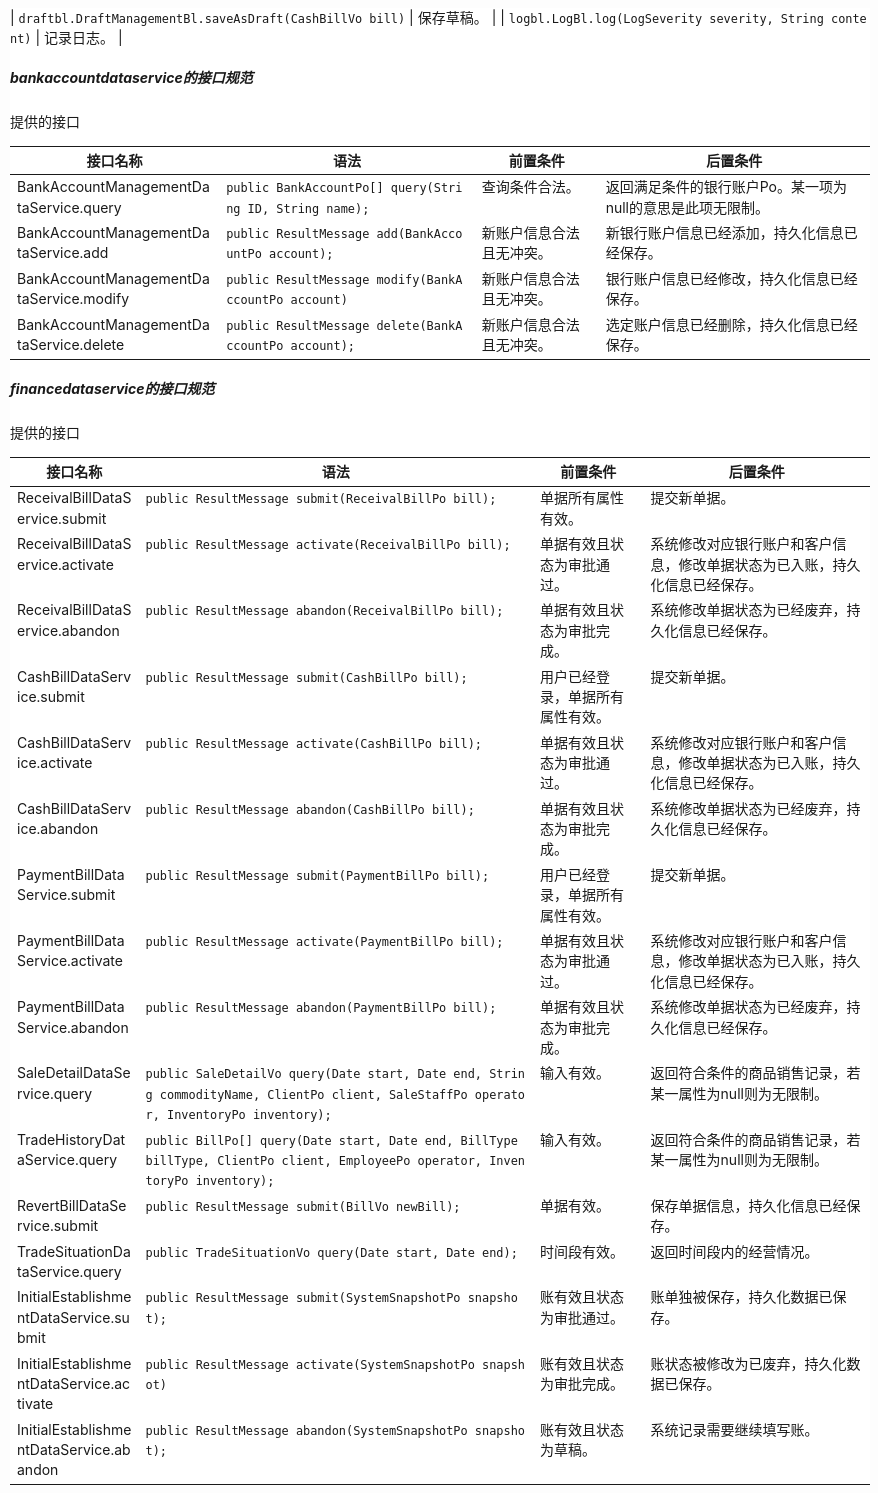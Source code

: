 | `draftbl.DraftManagementBl.saveAsDraft(CashBillVo bill)` | 保存草稿。        |
| `logbl.LogBl.log(LogSeverity severity, String content)` | 记录日志。         |


##### bankaccountdataservice的接口规范

提供的接口

| 接口名称                                     | 语法                                       | 前置条件         | 后置条件                             |
| ---------------------------------------- | ---------------------------------------- | ------------ | -------------------------------- |
| BankAccountManagementDataService.query | `public BankAccountPo[] query(String ID, String name);` | 查询条件合法。      | 返回满足条件的银行账户Po。某一项为null的意思是此项无限制。 |
| BankAccountManagementDataService.add | `public ResultMessage add(BankAccountPo account);` | 新账户信息合法且无冲突。 | 新银行账户信息已经添加，持久化信息已经保存。           |
| BankAccountManagementDataService.modify | `public ResultMessage modify(BankAccountPo account) ` | 新账户信息合法且无冲突。 | 银行账户信息已经修改，持久化信息已经保存。            |
| BankAccountManagementDataService.delete | `public ResultMessage delete(BankAccountPo account);` | 新账户信息合法且无冲突。 | 选定账户信息已经删除，持久化信息已经保存。            |

##### financedataservice的接口规范

提供的接口

| 接口名称                                     | 语法                                       | 前置条件             | 后置条件                                  |
| ---------------------------------------- | ---------------------------------------- | ---------------- | ------------------------------------- |
| ReceivalBillDataService.submit   | `public ResultMessage submit(ReceivalBillPo bill);` | 单据所有属性有效。        | 提交新单据。                                |
| ReceivalBillDataService.activate | `public ResultMessage activate(ReceivalBillPo bill);` | 单据有效且状态为审批通过。    | 系统修改对应银行账户和客户信息，修改单据状态为已入账，持久化信息已经保存。 |
| ReceivalBillDataService.abandon  | `public ResultMessage abandon(ReceivalBillPo bill);` | 单据有效且状态为审批完成。    | 系统修改单据状态为已经废弃，持久化信息已经保存。              |
| CashBillDataService.submit       | `public ResultMessage submit(CashBillPo bill);` | 用户已经登录，单据所有属性有效。 | 提交新单据。                                |
| CashBillDataService.activate     | `public ResultMessage activate(CashBillPo bill);` | 单据有效且状态为审批通过。    | 系统修改对应银行账户和客户信息，修改单据状态为已入账，持久化信息已经保存。 |
| CashBillDataService.abandon      | `public ResultMessage abandon(CashBillPo bill);` | 单据有效且状态为审批完成。    | 系统修改单据状态为已经废弃，持久化信息已经保存。              |
| PaymentBillDataService.submit    | `public ResultMessage submit(PaymentBillPo bill);` | 用户已经登录，单据所有属性有效。 | 提交新单据。                                |
| PaymentBillDataService.activate  | `public ResultMessage activate(PaymentBillPo bill);` | 单据有效且状态为审批通过。    | 系统修改对应银行账户和客户信息，修改单据状态为已入账，持久化信息已经保存。 |
| PaymentBillDataService.abandon   | `public ResultMessage abandon(PaymentBillPo bill);` | 单据有效且状态为审批完成。    | 系统修改单据状态为已经废弃，持久化信息已经保存。              |
| SaleDetailDataService.query      | `public SaleDetailVo query(Date start, Date end, String commodityName, ClientPo client, SaleStaffPo operator, InventoryPo inventory);` | 输入有效。            | 返回符合条件的商品销售记录，若某一属性为null则为无限制。        |
| TradeHistoryDataService.query    | `public BillPo[] query(Date start, Date end, BillType billType, ClientPo client, EmployeePo operator, InventoryPo inventory);` | 输入有效。            | 返回符合条件的商品销售记录，若某一属性为null则为无限制。        |
| RevertBillDataService.submit     | `public ResultMessage submit(BillVo newBill);` | 单据有效。            | 保存单据信息，持久化信息已经保存。                     |
| TradeSituationDataService.query  | `public TradeSituationVo query(Date start, Date end);` | 时间段有效。           | 返回时间段内的经营情况。                          |
| InitialEstablishmentDataService.submit | `public ResultMessage submit(SystemSnapshotPo snapshot);` | 账有效且状态为审批通过。     | 账单独被保存，持久化数据已保存。                      |
| InitialEstablishmentDataService.activate | `public ResultMessage activate(SystemSnapshotPo snapshot) ` | 账有效且状态为审批完成。     | 账状态被修改为已废弃，持久化数据已保存。                  |
| InitialEstablishmentDataService.abandon | `public ResultMessage abandon(SystemSnapshotPo snapshot);` | 账有效且状态为草稿。       | 系统记录需要继续填写账。                          |

